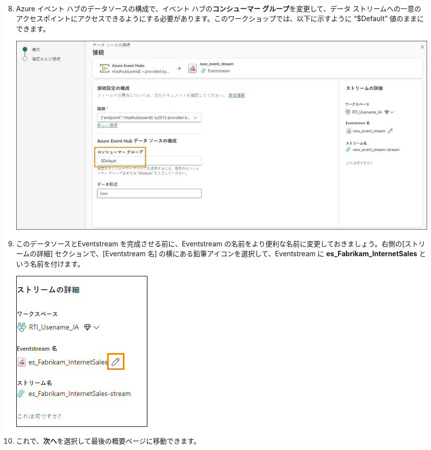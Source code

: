8.	Azure イベント ハブのデータソースの構成で、イベント ハブの**コンシューマー グループ**を変更して、データ ストリームへの一意のアクセスポイントにアクセスできるようにする必要があります。このワークショップでは、以下に示すように “$Default” 値のままにできます。

    ![](../media/Lab-02/image015.jpg)

9.	このデータソースとEventstream を完成させる前に、Eventstream の名前をより便利な名前に変更しておきましょう。右側の[ストリームの詳細] セクションで、[Eventstream 名] の横にある鉛筆アイコンを選択して、Eventstream に **es_Fabrikam_InternetSales** という名前を付けます。
 
     ![](../media/Lab-02/image017.png)

10.	これで、**次へ**を選択して最後の概要ページに移動できます。
